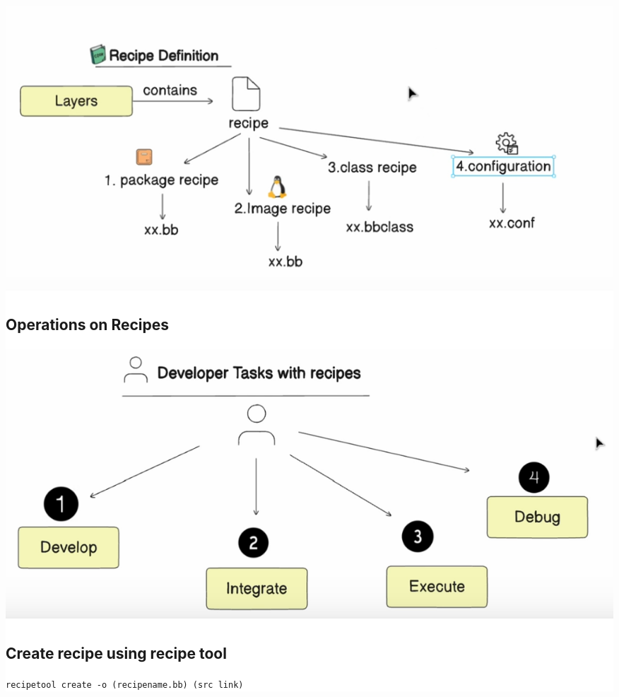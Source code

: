 ![alt text](image-6.png)

## Operations on Recipes

![alt text](image-7.png)

## Create recipe using recipe tool 

`recipetool create -o (recipename.bb) (src link)`





